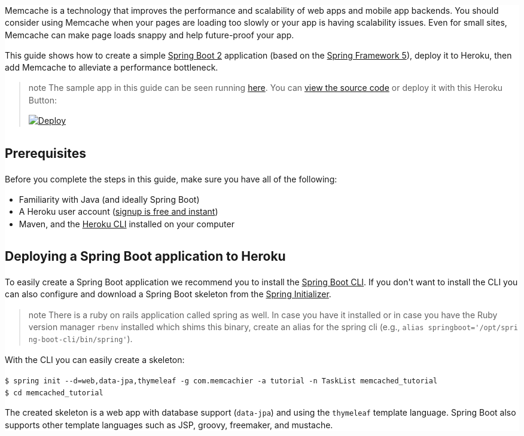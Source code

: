 

Memcache is a technology that improves the performance and scalability of web
apps and mobile app backends. You should consider using Memcache when your pages
are loading too slowly or your app is having scalability issues. Even for small
sites, Memcache can make page loads snappy and help future-proof your app.

This guide shows how to create a simple
[Spring Boot 2](https://projects.spring.io/spring-boot/) application (based on
the [Spring Framework 5](https://spring.io/)), deploy it to Heroku, then add
Memcache to alleviate a performance bottleneck.

>note
>The sample app in this guide can be seen running
>[here](https://memcachier-examples-spring.herokuapp.com/). You can
>[view the source code](http://github.com/memcachier/examples-spring-boot)
>or deploy it with this Heroku Button:
>
>[![Deploy](https://www.herokucdn.com/deploy/button.png)](https://heroku.com/deploy?template=http://github.com/memcachier/examples-spring-boot)

## Prerequisites
Before you complete the steps in this guide, make sure you have all of the
following:

* Familiarity with Java (and ideally Spring Boot)
* A Heroku user account
([signup is free and instant](https://signup.heroku.com/signup/dc))
* Maven, and the [Heroku CLI](heroku-cli) installed on your computer

## Deploying a Spring Boot application to Heroku

To easily create a Spring Boot application we recommend you to install the
[Spring Boot CLI](https://docs.spring.io/spring-boot/docs/current/reference/html/getting-started-installing-spring-boot.html#getting-started-installing-the-cli).
If you don't want to install the CLI you can also configure and download a
Spring Boot skeleton from the [Spring Initializer](http://start.spring.io/).

> note
> There is a ruby on rails application called spring as well. In case you have it
> installed or in case you have the Ruby version manager `rbenv` installed which
> shims this binary, create an alias for the spring cli (e.g.,
> `alias springboot='/opt/spring-boot-cli/bin/spring'`).

With the CLI you can easily create a skeleton:

```term
$ spring init --d=web,data-jpa,thymeleaf -g com.memcachier -a tutorial -n TaskList memcached_tutorial
$ cd memcached_tutorial
```

The created skeleton is a web app with database support (`data-jpa`) and using
the `thymeleaf` template language. Spring Boot also supports other template
languages such as JSP, groovy, freemaker, and mustache.
